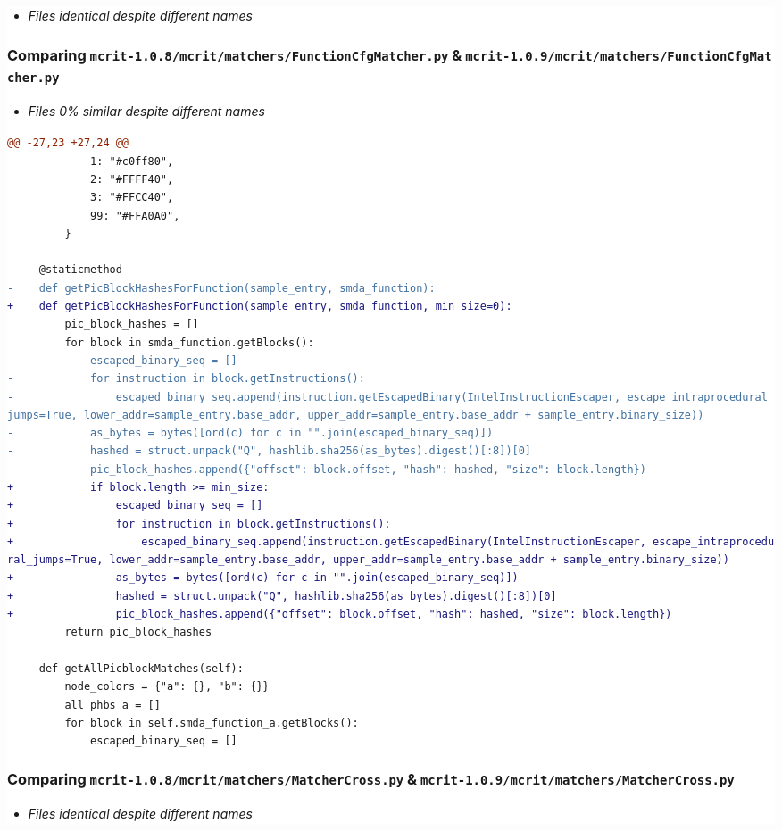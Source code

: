  * *Files identical despite different names*

### Comparing `mcrit-1.0.8/mcrit/matchers/FunctionCfgMatcher.py` & `mcrit-1.0.9/mcrit/matchers/FunctionCfgMatcher.py`

 * *Files 0% similar despite different names*

```diff
@@ -27,23 +27,24 @@
             1: "#c0ff80",
             2: "#FFFF40",
             3: "#FFCC40",
             99: "#FFA0A0",
         }
 
     @staticmethod
-    def getPicBlockHashesForFunction(sample_entry, smda_function):
+    def getPicBlockHashesForFunction(sample_entry, smda_function, min_size=0):
         pic_block_hashes = []
         for block in smda_function.getBlocks():
-            escaped_binary_seq = []
-            for instruction in block.getInstructions():
-                escaped_binary_seq.append(instruction.getEscapedBinary(IntelInstructionEscaper, escape_intraprocedural_jumps=True, lower_addr=sample_entry.base_addr, upper_addr=sample_entry.base_addr + sample_entry.binary_size))
-            as_bytes = bytes([ord(c) for c in "".join(escaped_binary_seq)])
-            hashed = struct.unpack("Q", hashlib.sha256(as_bytes).digest()[:8])[0]
-            pic_block_hashes.append({"offset": block.offset, "hash": hashed, "size": block.length})
+            if block.length >= min_size:
+                escaped_binary_seq = []
+                for instruction in block.getInstructions():
+                    escaped_binary_seq.append(instruction.getEscapedBinary(IntelInstructionEscaper, escape_intraprocedural_jumps=True, lower_addr=sample_entry.base_addr, upper_addr=sample_entry.base_addr + sample_entry.binary_size))
+                as_bytes = bytes([ord(c) for c in "".join(escaped_binary_seq)])
+                hashed = struct.unpack("Q", hashlib.sha256(as_bytes).digest()[:8])[0]
+                pic_block_hashes.append({"offset": block.offset, "hash": hashed, "size": block.length})
         return pic_block_hashes
 
     def getAllPicblockMatches(self):
         node_colors = {"a": {}, "b": {}}
         all_phbs_a = []
         for block in self.smda_function_a.getBlocks():
             escaped_binary_seq = []
```

### Comparing `mcrit-1.0.8/mcrit/matchers/MatcherCross.py` & `mcrit-1.0.9/mcrit/matchers/MatcherCross.py`

 * *Files identical despite different names*
